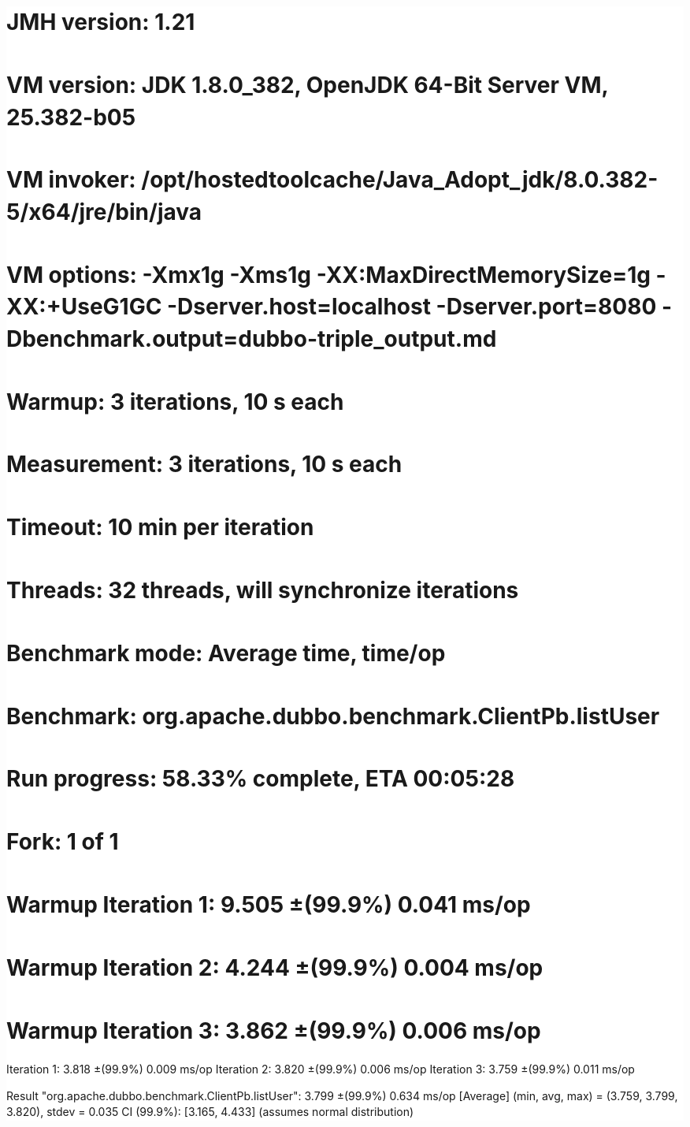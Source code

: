
# JMH version: 1.21
# VM version: JDK 1.8.0_382, OpenJDK 64-Bit Server VM, 25.382-b05
# VM invoker: /opt/hostedtoolcache/Java_Adopt_jdk/8.0.382-5/x64/jre/bin/java
# VM options: -Xmx1g -Xms1g -XX:MaxDirectMemorySize=1g -XX:+UseG1GC -Dserver.host=localhost -Dserver.port=8080 -Dbenchmark.output=dubbo-triple_output.md
# Warmup: 3 iterations, 10 s each
# Measurement: 3 iterations, 10 s each
# Timeout: 10 min per iteration
# Threads: 32 threads, will synchronize iterations
# Benchmark mode: Average time, time/op
# Benchmark: org.apache.dubbo.benchmark.ClientPb.listUser

# Run progress: 58.33% complete, ETA 00:05:28
# Fork: 1 of 1
# Warmup Iteration   1: 9.505 ±(99.9%) 0.041 ms/op
# Warmup Iteration   2: 4.244 ±(99.9%) 0.004 ms/op
# Warmup Iteration   3: 3.862 ±(99.9%) 0.006 ms/op
Iteration   1: 3.818 ±(99.9%) 0.009 ms/op
Iteration   2: 3.820 ±(99.9%) 0.006 ms/op
Iteration   3: 3.759 ±(99.9%) 0.011 ms/op


Result "org.apache.dubbo.benchmark.ClientPb.listUser":
  3.799 ±(99.9%) 0.634 ms/op [Average]
  (min, avg, max) = (3.759, 3.799, 3.820), stdev = 0.035
  CI (99.9%): [3.165, 4.433] (assumes normal distribution)
